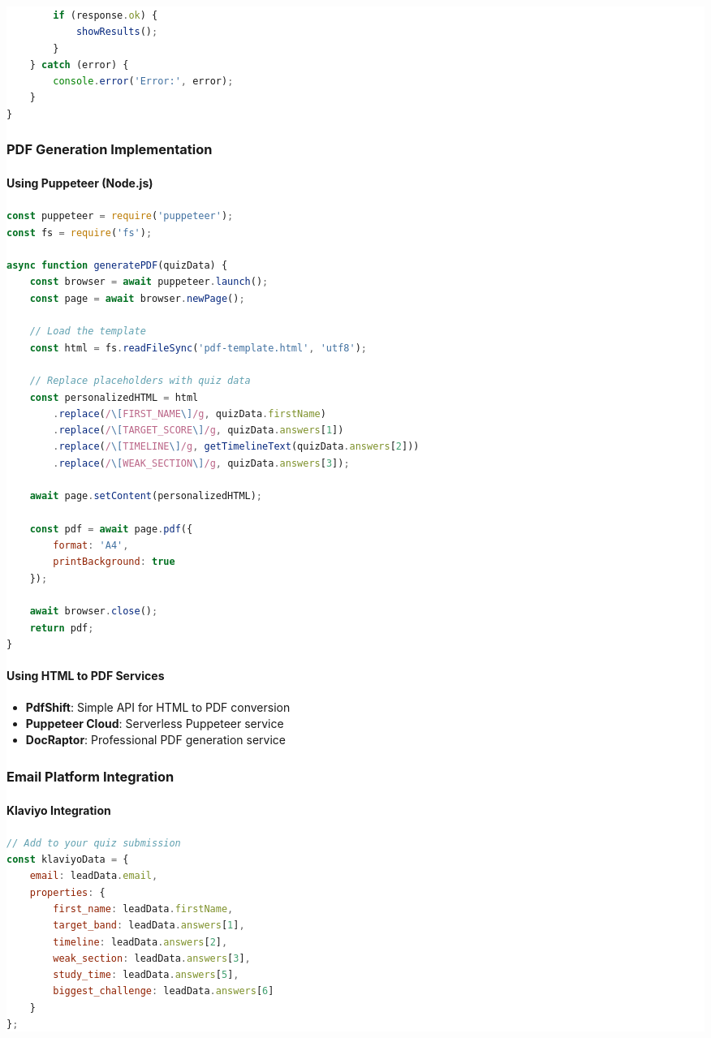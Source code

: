 ```javascript
        if (response.ok) {
            showResults();
        }
    } catch (error) {
        console.error('Error:', error);
    }
}
```

### PDF Generation Implementation

#### Using Puppeteer (Node.js)
```javascript
const puppeteer = require('puppeteer');
const fs = require('fs');

async function generatePDF(quizData) {
    const browser = await puppeteer.launch();
    const page = await browser.newPage();
    
    // Load the template
    const html = fs.readFileSync('pdf-template.html', 'utf8');
    
    // Replace placeholders with quiz data
    const personalizedHTML = html
        .replace(/\[FIRST_NAME\]/g, quizData.firstName)
        .replace(/\[TARGET_SCORE\]/g, quizData.answers[1])
        .replace(/\[TIMELINE\]/g, getTimelineText(quizData.answers[2]))
        .replace(/\[WEAK_SECTION\]/g, quizData.answers[3]);
    
    await page.setContent(personalizedHTML);
    
    const pdf = await page.pdf({
        format: 'A4',
        printBackground: true
    });
    
    await browser.close();
    return pdf;
}
```

#### Using HTML to PDF Services
- **PdfShift**: Simple API for HTML to PDF conversion
- **Puppeteer Cloud**: Serverless Puppeteer service
- **DocRaptor**: Professional PDF generation service

### Email Platform Integration

#### Klaviyo Integration
```javascript
// Add to your quiz submission
const klaviyoData = {
    email: leadData.email,
    properties: {
        first_name: leadData.firstName,
        target_band: leadData.answers[1],
        timeline: leadData.answers[2],
        weak_section: leadData.answers[3],
        study_time: leadData.answers[5],
        biggest_challenge: leadData.answers[6]
    }
};
```